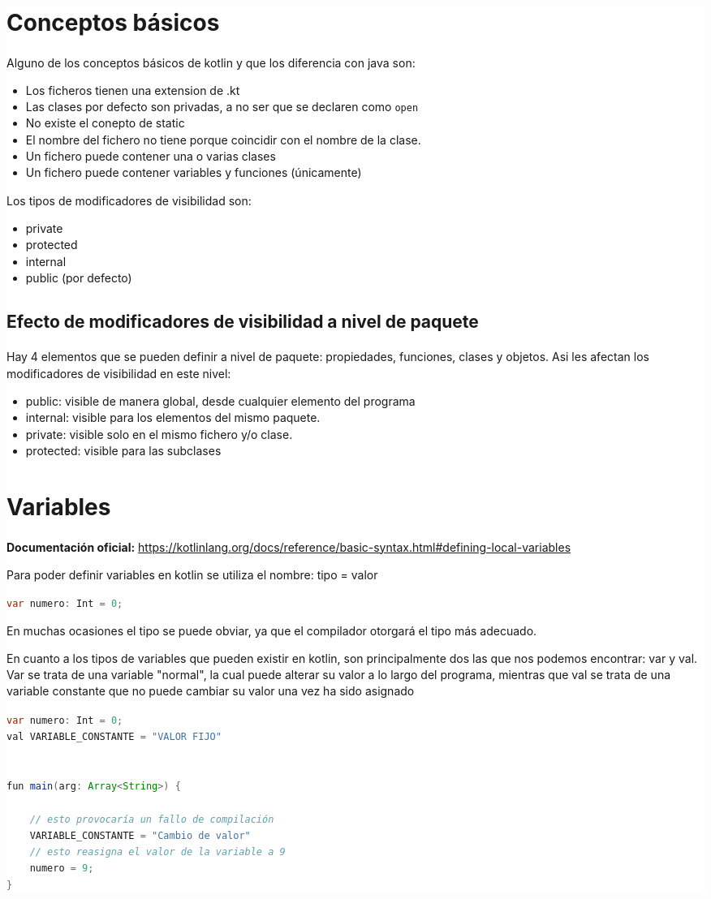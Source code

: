 # Conceptos básicos

Alguno de los conceptos básicos de kotlin y que los diferencia con java son:

- Los ficheros tienen una extension de .kt
- Las clases por defecto son privadas, a no ser que se declaren como `open`
- No existe el conepto de static
- El nombre del fichero no tiene porque coincidir con el nombre de la clase.
- Un fichero puede contener una o varias clases
- Un fichero puede contener variables y funciones (únicamente)

Los tipos de modificadores de visibilidad son:

- private
- protected
- internal
- public (por defecto)

## Efecto de modificadores de visibilidad a nivel de **paquete**

Hay 4 elementos que se pueden definir a nivel de paquete: propiedades, funciones, clases y objetos. Asi les afectan los modificadores de visibilidad en este nivel:

- public: visible de manera global, desde cualquier elemento del programa
- internal: visible para los elementos del mismo paquete.
- private: visible solo en el mismo fichero y/o clase.
- protected: visible para las subclases

# Variables

**Documentación oficial:** https://kotlinlang.org/docs/reference/basic-syntax.html#defining-local-variables

Para poder definir variables en kotlin se utiliza el nombre: tipo = valor

```java
var numero: Int = 0;
```

En muchas ocasiones el tipo se puede obviar, ya que el compilador otorgará el tipo más adecuado.

En cuanto a los tipos de variables que pueden existir en kotlin, son principalmente dos las que nos podemos encontrar: var y val. Var se trata de una variable "normal", la cual puede alterar su valor a lo largo del programa, mientras que val se trata de una variable constante que no puede cambiar su valor una vez ha sido asignado

```java
var numero: Int = 0;
val VARIABLE_CONSTANTE = "VALOR FIJO"


fun main(arg: Array<String>) {

	// esto provocaría un fallo de compilación
    VARIABLE_CONSTANTE = "Cambio de valor"
    // esto reasigna el valor de la variable a 9
    numero = 9;
}
```
